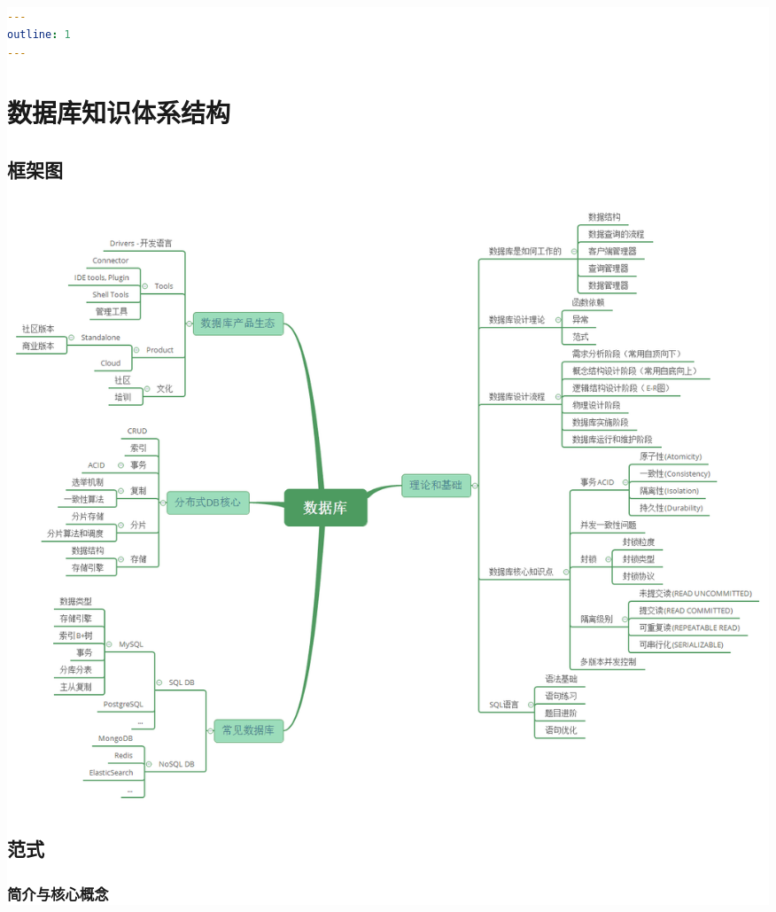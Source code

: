 ```yaml
---
outline: 1
---
```


# 数据库知识体系结构

## 框架图

![](Pastedimage20250724112712.png)

## 范式

### 简介与核心概念
